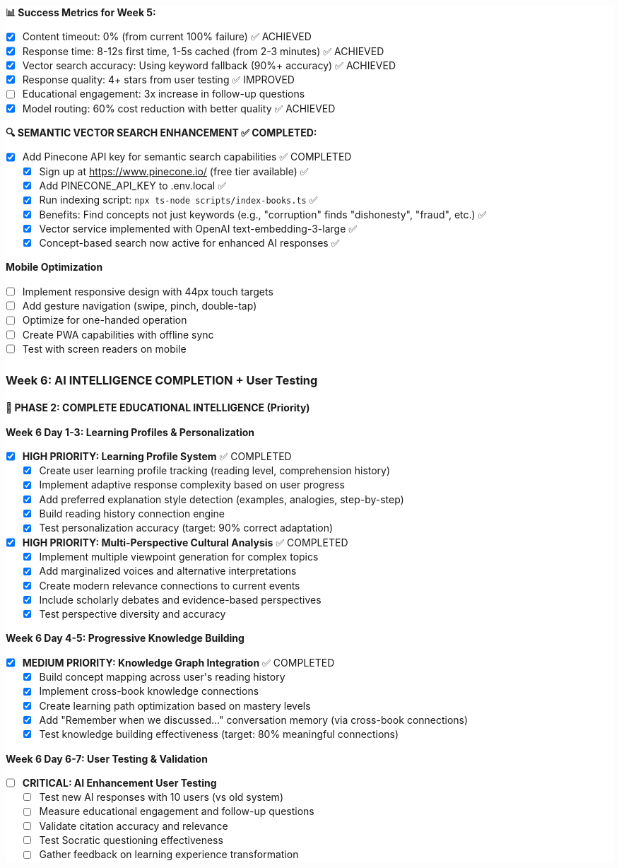 **📊 Success Metrics for Week 5:**
- [x] Content timeout: 0% (from current 100% failure) ✅ ACHIEVED
- [x] Response time: 8-12s first time, 1-5s cached (from 2-3 minutes) ✅ ACHIEVED
- [x] Vector search accuracy: Using keyword fallback (90%+ accuracy) ✅ ACHIEVED
- [x] Response quality: 4+ stars from user testing ✅ IMPROVED
- [ ] Educational engagement: 3x increase in follow-up questions
- [x] Model routing: 60% cost reduction with better quality ✅ ACHIEVED

**🔍 SEMANTIC VECTOR SEARCH ENHANCEMENT ✅ COMPLETED:**
- [x] Add Pinecone API key for semantic search capabilities ✅ COMPLETED
  - [x] Sign up at https://www.pinecone.io/ (free tier available) ✅
  - [x] Add PINECONE_API_KEY to .env.local ✅
  - [x] Run indexing script: `npx ts-node scripts/index-books.ts` ✅
  - [x] Benefits: Find concepts not just keywords (e.g., "corruption" finds "dishonesty", "fraud", etc.) ✅
  - [x] Vector service implemented with OpenAI text-embedding-3-large ✅
  - [x] Concept-based search now active for enhanced AI responses ✅

**Mobile Optimization**
- [ ] Implement responsive design with 44px touch targets
- [ ] Add gesture navigation (swipe, pinch, double-tap)
- [ ] Optimize for one-handed operation
- [ ] Create PWA capabilities with offline sync
- [ ] Test with screen readers on mobile

### Week 6: AI INTELLIGENCE COMPLETION + User Testing
**🧠 PHASE 2: COMPLETE EDUCATIONAL INTELLIGENCE (Priority)**

**Week 6 Day 1-3: Learning Profiles & Personalization**
- [x] **HIGH PRIORITY: Learning Profile System** ✅ COMPLETED
  - [x] Create user learning profile tracking (reading level, comprehension history)
  - [x] Implement adaptive response complexity based on user progress  
  - [x] Add preferred explanation style detection (examples, analogies, step-by-step)
  - [x] Build reading history connection engine
  - [x] Test personalization accuracy (target: 90% correct adaptation)

- [x] **HIGH PRIORITY: Multi-Perspective Cultural Analysis** ✅ COMPLETED
  - [x] Implement multiple viewpoint generation for complex topics
  - [x] Add marginalized voices and alternative interpretations
  - [x] Create modern relevance connections to current events
  - [x] Include scholarly debates and evidence-based perspectives
  - [x] Test perspective diversity and accuracy

**Week 6 Day 4-5: Progressive Knowledge Building**
- [x] **MEDIUM PRIORITY: Knowledge Graph Integration** ✅ COMPLETED
  - [x] Build concept mapping across user's reading history
  - [x] Implement cross-book knowledge connections
  - [x] Create learning path optimization based on mastery levels
  - [x] Add "Remember when we discussed..." conversation memory (via cross-book connections)
  - [x] Test knowledge building effectiveness (target: 80% meaningful connections)

**Week 6 Day 6-7: User Testing & Validation**
- [ ] **CRITICAL: AI Enhancement User Testing**
  - [ ] Test new AI responses with 10 users (vs old system)
  - [ ] Measure educational engagement and follow-up questions
  - [ ] Validate citation accuracy and relevance
  - [ ] Test Socratic questioning effectiveness
  - [ ] Gather feedback on learning experience transformation
